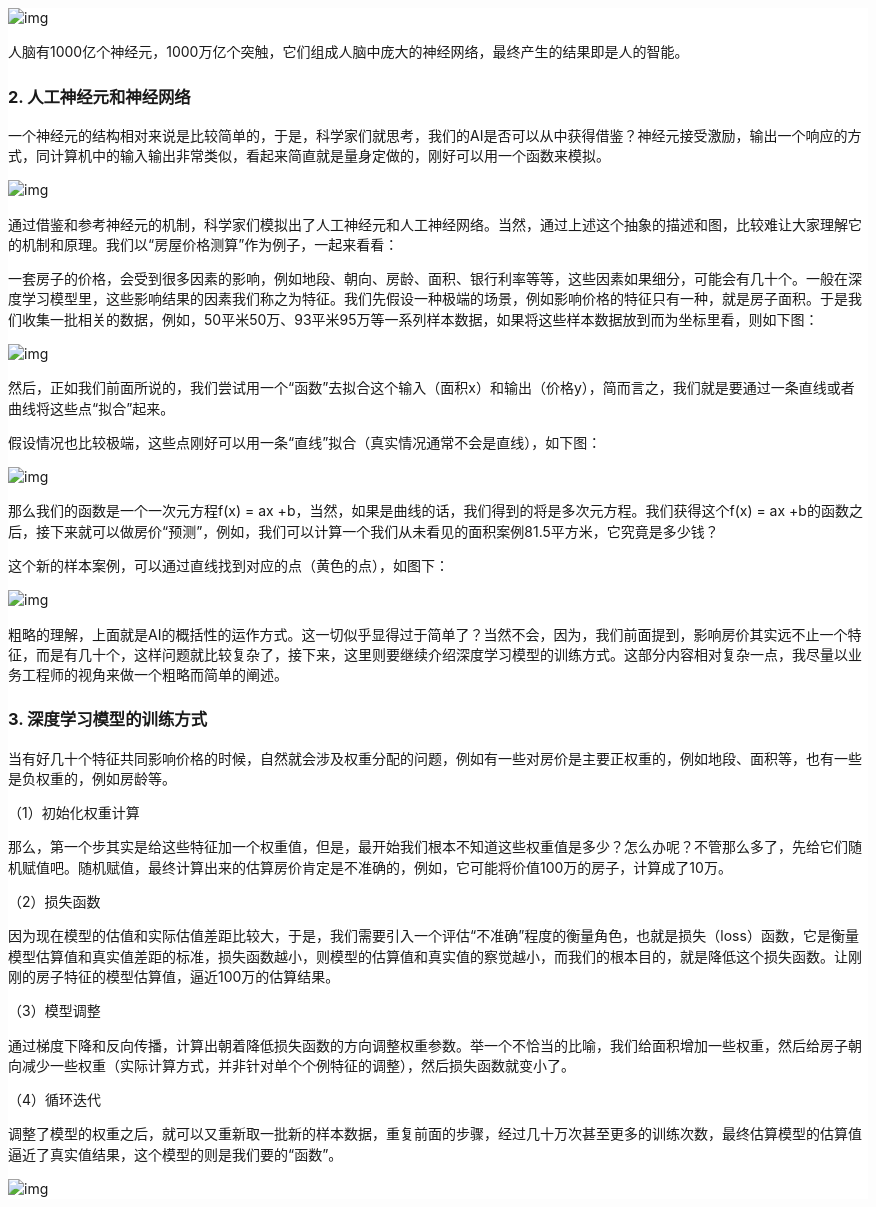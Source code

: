 ![img](https://blog-10039692.file.myqcloud.com/1487834927553_2814_1487834922786.png)

人脑有1000亿个神经元，1000万亿个突触，它们组成人脑中庞大的神经网络，最终产生的结果即是人的智能。

### 2. 人工神经元和神经网络

一个神经元的结构相对来说是比较简单的，于是，科学家们就思考，我们的AI是否可以从中获得借鉴？神经元接受激励，输出一个响应的方式，同计算机中的输入输出非常类似，看起来简直就是量身定做的，刚好可以用一个函数来模拟。

![img](https://blog-10039692.file.myqcloud.com/1487834991434_745_1487834986421.png)

通过借鉴和参考神经元的机制，科学家们模拟出了人工神经元和人工神经网络。当然，通过上述这个抽象的描述和图，比较难让大家理解它的机制和原理。我们以“房屋价格测算”作为例子，一起来看看：

一套房子的价格，会受到很多因素的影响，例如地段、朝向、房龄、面积、银行利率等等，这些因素如果细分，可能会有几十个。一般在深度学习模型里，这些影响结果的因素我们称之为特征。我们先假设一种极端的场景，例如影响价格的特征只有一种，就是房子面积。于是我们收集一批相关的数据，例如，50平米50万、93平米95万等一系列样本数据，如果将这些样本数据放到而为坐标里看，则如下图：

![img](https://blog-10039692.file.myqcloud.com/1487835009033_4366_1487835004171.png)

然后，正如我们前面所说的，我们尝试用一个“函数”去拟合这个输入（面积x）和输出（价格y），简而言之，我们就是要通过一条直线或者曲线将这些点“拟合”起来。

假设情况也比较极端，这些点刚好可以用一条“直线”拟合（真实情况通常不会是直线），如下图：

![img](https://blog-10039692.file.myqcloud.com/1487835032138_9123_1487835027439.png)

那么我们的函数是一个一次元方程f(x) = ax +b，当然，如果是曲线的话，我们得到的将是多次元方程。我们获得这个f(x) = ax +b的函数之后，接下来就可以做房价“预测”，例如，我们可以计算一个我们从未看见的面积案例81.5平方米，它究竟是多少钱？

这个新的样本案例，可以通过直线找到对应的点（黄色的点），如图下：

![img](https://blog-10039692.file.myqcloud.com/1487835046807_828_1487835042188.png)

粗略的理解，上面就是AI的概括性的运作方式。这一切似乎显得过于简单了？当然不会，因为，我们前面提到，影响房价其实远不止一个特征，而是有几十个，这样问题就比较复杂了，接下来，这里则要继续介绍深度学习模型的训练方式。这部分内容相对复杂一点，我尽量以业务工程师的视角来做一个粗略而简单的阐述。

### 3. 深度学习模型的训练方式

当有好几十个特征共同影响价格的时候，自然就会涉及权重分配的问题，例如有一些对房价是主要正权重的，例如地段、面积等，也有一些是负权重的，例如房龄等。

（1）初始化权重计算

那么，第一个步其实是给这些特征加一个权重值，但是，最开始我们根本不知道这些权重值是多少？怎么办呢？不管那么多了，先给它们随机赋值吧。随机赋值，最终计算出来的估算房价肯定是不准确的，例如，它可能将价值100万的房子，计算成了10万。

（2）损失函数

因为现在模型的估值和实际估值差距比较大，于是，我们需要引入一个评估“不准确”程度的衡量角色，也就是损失（loss）函数，它是衡量模型估算值和真实值差距的标准，损失函数越小，则模型的估算值和真实值的察觉越小，而我们的根本目的，就是降低这个损失函数。让刚刚的房子特征的模型估算值，逼近100万的估算结果。

（3）模型调整

通过梯度下降和反向传播，计算出朝着降低损失函数的方向调整权重参数。举一个不恰当的比喻，我们给面积增加一些权重，然后给房子朝向减少一些权重（实际计算方式，并非针对单个个例特征的调整），然后损失函数就变小了。

（4）循环迭代

调整了模型的权重之后，就可以又重新取一批新的样本数据，重复前面的步骤，经过几十万次甚至更多的训练次数，最终估算模型的估算值逼近了真实值结果，这个模型的则是我们要的“函数”。

![img](https://blog-10039692.file.myqcloud.com/1487835065513_3162_1487835060855.png)
